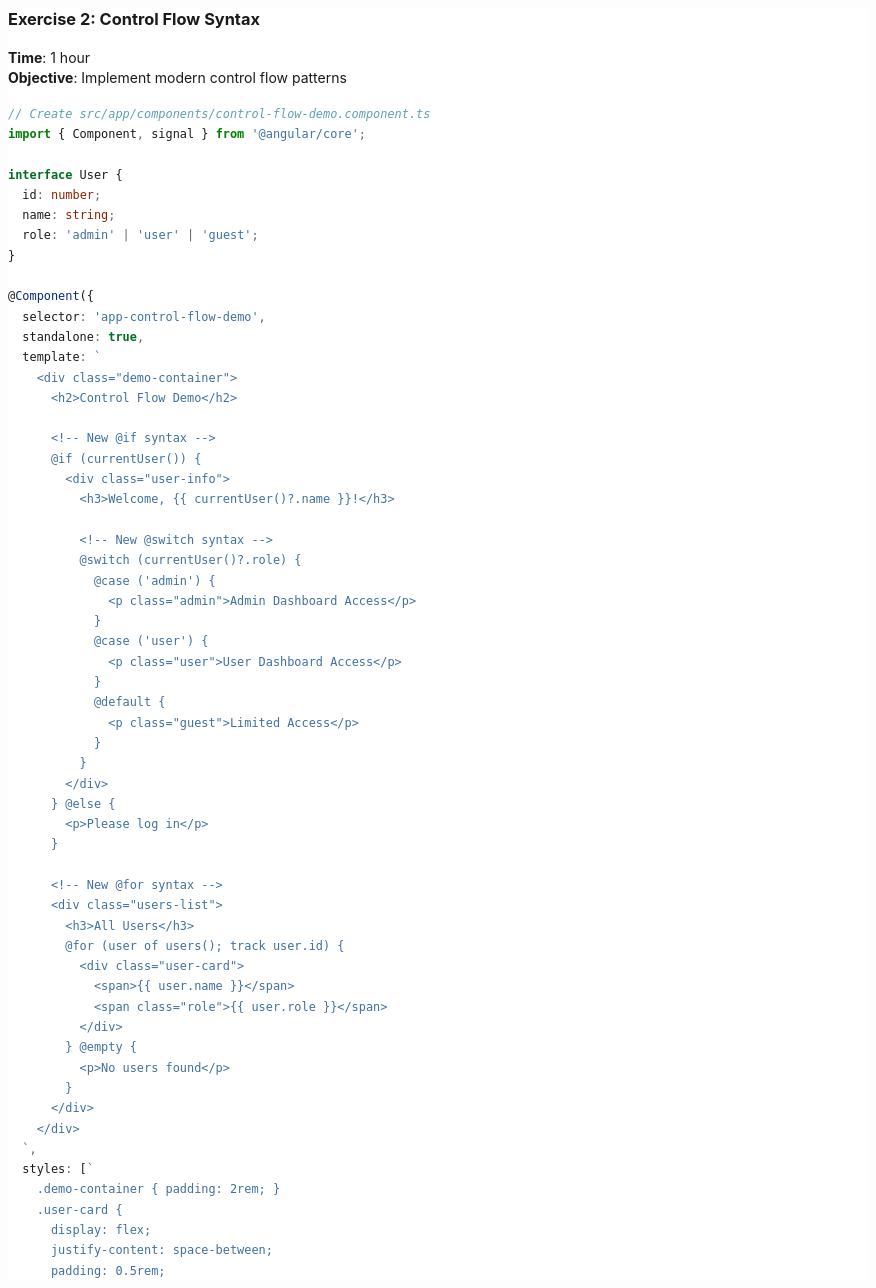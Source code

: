 ### Exercise 2: Control Flow Syntax
**Time**: 1 hour  
**Objective**: Implement modern control flow patterns

```typescript
// Create src/app/components/control-flow-demo.component.ts
import { Component, signal } from '@angular/core';

interface User {
  id: number;
  name: string;
  role: 'admin' | 'user' | 'guest';
}

@Component({
  selector: 'app-control-flow-demo',
  standalone: true,
  template: `
    <div class="demo-container">
      <h2>Control Flow Demo</h2>
      
      <!-- New @if syntax -->
      @if (currentUser()) {
        <div class="user-info">
          <h3>Welcome, {{ currentUser()?.name }}!</h3>
          
          <!-- New @switch syntax -->
          @switch (currentUser()?.role) {
            @case ('admin') {
              <p class="admin">Admin Dashboard Access</p>
            }
            @case ('user') {
              <p class="user">User Dashboard Access</p>
            }
            @default {
              <p class="guest">Limited Access</p>
            }
          }
        </div>
      } @else {
        <p>Please log in</p>
      }

      <!-- New @for syntax -->
      <div class="users-list">
        <h3>All Users</h3>
        @for (user of users(); track user.id) {
          <div class="user-card">
            <span>{{ user.name }}</span>
            <span class="role">{{ user.role }}</span>
          </div>
        } @empty {
          <p>No users found</p>
        }
      </div>
    </div>
  `,
  styles: [`
    .demo-container { padding: 2rem; }
    .user-card { 
      display: flex; 
      justify-content: space-between; 
      padding: 0.5rem; 
```